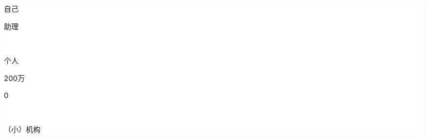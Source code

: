 </td>
<td style="padding: 0px 7px;border-top-color: windowtext;border-right-color: windowtext;border-bottom-color: windowtext;border-left: none;" valign="top" width="138">
<p>
<span style="font-size: 15px;">
              自己
             </span>
</p>
</td>
<td style="padding: 0px 7px;border-top-color: windowtext;border-right-color: windowtext;border-bottom-color: windowtext;border-left: none;" valign="top" width="138">
<p>
<span style="font-size: 15px;">
              助理
             </span>
</p>
</td>
<td style="padding: 0px 7px;border-top-color: windowtext;border-right-color: windowtext;border-bottom-color: windowtext;border-left: none;" valign="top" width="138">
<br/>
</td>
</tr>
<tr>
<td style="padding: 0px 7px;border-top: none;border-right-color: windowtext;border-bottom-color: windowtext;border-left-color: windowtext;" valign="top" width="138">
<p>
<span style="font-size: 15px;">
              个人
             </span>
</p>
</td>
<td style="padding: 0px 7px;border-top: none;border-right-color: windowtext;border-bottom-color: windowtext;border-left: none;" valign="top" width="138">
<p>
<span style="font-size: 15px;">
              200万
             </span>
</p>
</td>
<td style="padding: 0px 7px;border-top: none;border-right-color: windowtext;border-bottom-color: windowtext;border-left: none;" valign="top" width="138">
<p>
<span style="font-size: 15px;">
              0
             </span>
</p>
</td>
<td style="padding: 0px 7px;border-top: none;border-right-color: windowtext;border-bottom-color: windowtext;border-left: none;" valign="top" width="138">
<br/>
</td>
</tr>
<tr>
<td style="padding: 0px 7px;border-top: none;border-right-color: windowtext;border-bottom-color: windowtext;border-left-color: windowtext;" valign="top" width="138">
<p>
<span style="font-size: 15px;">
              （小）机构
             </span>
</p>
</td>
<td style="padding: 0px 7px;border-top: none;border-right-color: windowtext;border-bottom-color: windowtext;border-left: none;" valign="top" width="138">
<p>